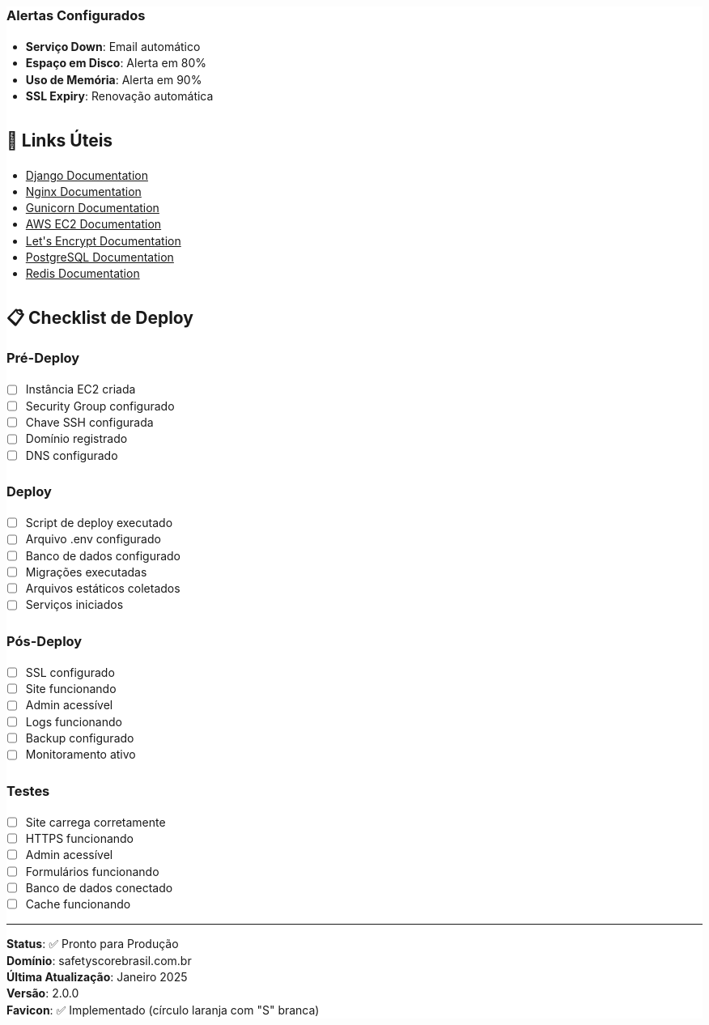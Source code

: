 ### Alertas Configurados
- **Serviço Down**: Email automático
- **Espaço em Disco**: Alerta em 80%
- **Uso de Memória**: Alerta em 90%
- **SSL Expiry**: Renovação automática

## 🔗 Links Úteis

- [Django Documentation](https://docs.djangoproject.com/)
- [Nginx Documentation](https://nginx.org/en/docs/)
- [Gunicorn Documentation](https://docs.gunicorn.org/)
- [AWS EC2 Documentation](https://docs.aws.amazon.com/ec2/)
- [Let's Encrypt Documentation](https://letsencrypt.org/docs/)
- [PostgreSQL Documentation](https://www.postgresql.org/docs/)
- [Redis Documentation](https://redis.io/documentation)

## 📋 Checklist de Deploy

### Pré-Deploy
- [ ] Instância EC2 criada
- [ ] Security Group configurado
- [ ] Chave SSH configurada
- [ ] Domínio registrado
- [ ] DNS configurado

### Deploy
- [ ] Script de deploy executado
- [ ] Arquivo .env configurado
- [ ] Banco de dados configurado
- [ ] Migrações executadas
- [ ] Arquivos estáticos coletados
- [ ] Serviços iniciados

### Pós-Deploy
- [ ] SSL configurado
- [ ] Site funcionando
- [ ] Admin acessível
- [ ] Logs funcionando
- [ ] Backup configurado
- [ ] Monitoramento ativo

### Testes
- [ ] Site carrega corretamente
- [ ] HTTPS funcionando
- [ ] Admin acessível
- [ ] Formulários funcionando
- [ ] Banco de dados conectado
- [ ] Cache funcionando

---

**Status**: ✅ Pronto para Produção  
**Domínio**: safetyscorebrasil.com.br  
**Última Atualização**: Janeiro 2025  
**Versão**: 2.0.0  
**Favicon**: ✅ Implementado (círculo laranja com "S" branca)

